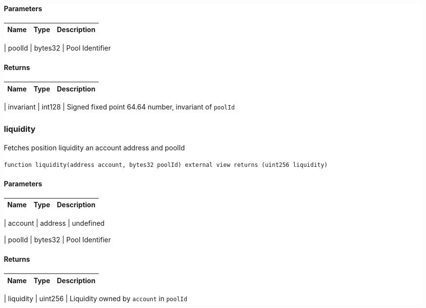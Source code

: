 




#### Parameters

| Name | Type | Description |
|---|---|---|

| poolId | bytes32 | Pool Identifier





#### Returns

| Name | Type | Description |
|---|---|---|

| invariant | int128 |   Signed fixed point 64.64 number, invariant of `poolId`





### liquidity


Fetches position liquidity an account address and poolId


```solidity title="Solidity"
function liquidity(address account, bytes32 poolId) external view returns (uint256 liquidity)

```






#### Parameters

| Name | Type | Description |
|---|---|---|

| account | address | undefined


| poolId | bytes32 | Pool Identifier





#### Returns

| Name | Type | Description |
|---|---|---|

| liquidity | uint256 |   Liquidity owned by `account` in `poolId`
